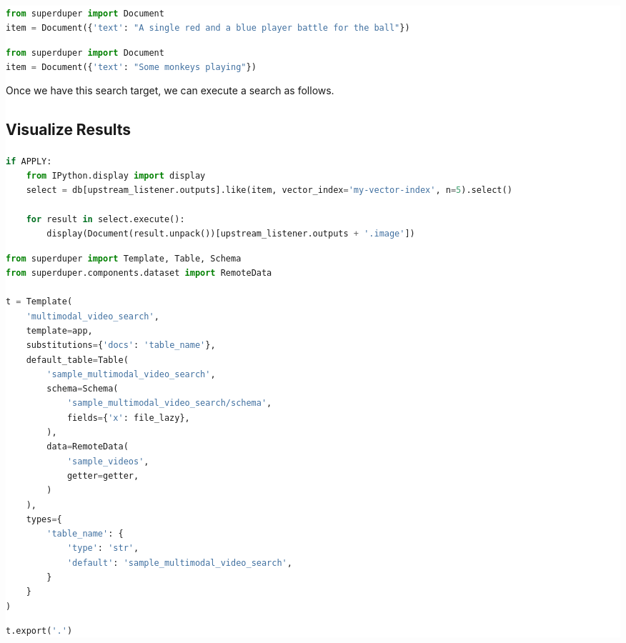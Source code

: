 
```python
from superduper import Document
item = Document({'text': "A single red and a blue player battle for the ball"})
```


```python
from superduper import Document
item = Document({'text': "Some monkeys playing"})
```

Once we have this search target, we can execute a search as follows.

## Visualize Results


```python
if APPLY:
    from IPython.display import display
    select = db[upstream_listener.outputs].like(item, vector_index='my-vector-index', n=5).select()

    for result in select.execute():
        display(Document(result.unpack())[upstream_listener.outputs + '.image'])
```


```python
from superduper import Template, Table, Schema
from superduper.components.dataset import RemoteData

t = Template(
    'multimodal_video_search', 
    template=app,
    substitutions={'docs': 'table_name'},
    default_table=Table(
        'sample_multimodal_video_search',
        schema=Schema(
            'sample_multimodal_video_search/schema',
            fields={'x': file_lazy},
        ),
        data=RemoteData(
            'sample_videos',
            getter=getter,
        )
    ),
    types={
        'table_name': {
            'type': 'str',
            'default': 'sample_multimodal_video_search',
        }
    }
)
```


```python
t.export('.')
```
